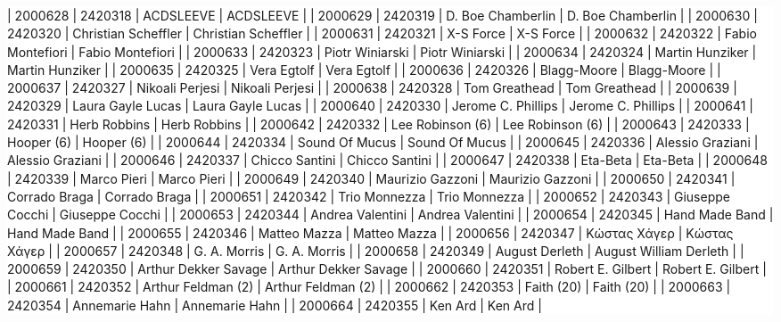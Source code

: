 | 2000628 | 2420318 | ACDSLEEVE | ACDSLEEVE |
| 2000629 | 2420319 | D. Boe Chamberlin | D. Boe Chamberlin |
| 2000630 | 2420320 | Christian Scheffler | Christian Scheffler |
| 2000631 | 2420321 | X-S Force | X-S Force |
| 2000632 | 2420322 | Fabio Montefiori | Fabio Montefiori |
| 2000633 | 2420323 | Piotr Winiarski | Piotr Winiarski |
| 2000634 | 2420324 | Martin Hunziker | Martin Hunziker |
| 2000635 | 2420325 | Vera Egtolf | Vera Egtolf |
| 2000636 | 2420326 | Blagg-Moore | Blagg-Moore |
| 2000637 | 2420327 | Nikoali Perjesi | Nikoali Perjesi |
| 2000638 | 2420328 | Tom Greathead | Tom Greathead |
| 2000639 | 2420329 | Laura Gayle Lucas | Laura Gayle Lucas |
| 2000640 | 2420330 | Jerome C. Phillips | Jerome C. Phillips |
| 2000641 | 2420331 | Herb Robbins | Herb Robbins |
| 2000642 | 2420332 | Lee Robinson (6) | Lee Robinson (6) |
| 2000643 | 2420333 | Hooper (6) | Hooper (6) |
| 2000644 | 2420334 | Sound Of Mucus | Sound Of Mucus |
| 2000645 | 2420336 | Alessio Graziani | Alessio Graziani |
| 2000646 | 2420337 | Chicco Santini | Chicco Santini |
| 2000647 | 2420338 | Eta-Beta | Eta-Beta |
| 2000648 | 2420339 | Marco Pieri | Marco Pieri |
| 2000649 | 2420340 | Maurizio Gazzoni | Maurizio Gazzoni |
| 2000650 | 2420341 | Corrado Braga | Corrado Braga |
| 2000651 | 2420342 | Trio Monnezza | Trio Monnezza |
| 2000652 | 2420343 | Giuseppe Cocchi | Giuseppe Cocchi |
| 2000653 | 2420344 | Andrea Valentini | Andrea Valentini |
| 2000654 | 2420345 | Hand Made Band | Hand Made Band |
| 2000655 | 2420346 | Matteo Mazza | Matteo Mazza |
| 2000656 | 2420347 | Κώστας Χάγερ | Κώστας Χάγερ |
| 2000657 | 2420348 | G. A. Morris | G. A. Morris |
| 2000658 | 2420349 | August Derleth | August William Derleth |
| 2000659 | 2420350 | Arthur Dekker Savage | Arthur Dekker Savage |
| 2000660 | 2420351 | Robert E. Gilbert | Robert E. Gilbert |
| 2000661 | 2420352 | Arthur Feldman (2) | Arthur Feldman (2) |
| 2000662 | 2420353 | Faith (20) | Faith (20) |
| 2000663 | 2420354 | Annemarie Hahn | Annemarie Hahn |
| 2000664 | 2420355 | Ken Ard | Ken Ard |
